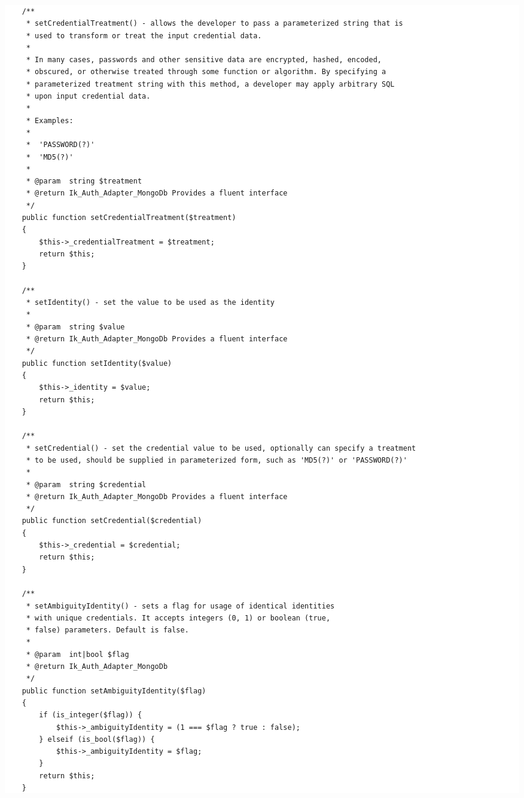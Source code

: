         /**
         * setCredentialTreatment() - allows the developer to pass a parameterized string that is
         * used to transform or treat the input credential data.
         *
         * In many cases, passwords and other sensitive data are encrypted, hashed, encoded,
         * obscured, or otherwise treated through some function or algorithm. By specifying a
         * parameterized treatment string with this method, a developer may apply arbitrary SQL
         * upon input credential data.
         *
         * Examples:
         *
         *  'PASSWORD(?)'
         *  'MD5(?)'
         *
         * @param  string $treatment
         * @return Ik_Auth_Adapter_MongoDb Provides a fluent interface
         */
        public function setCredentialTreatment($treatment)
        {
            $this->_credentialTreatment = $treatment;
            return $this;
        }
    
        /**
         * setIdentity() - set the value to be used as the identity
         *
         * @param  string $value
         * @return Ik_Auth_Adapter_MongoDb Provides a fluent interface
         */
        public function setIdentity($value)
        {
            $this->_identity = $value;
            return $this;
        }
    
        /**
         * setCredential() - set the credential value to be used, optionally can specify a treatment
         * to be used, should be supplied in parameterized form, such as 'MD5(?)' or 'PASSWORD(?)'
         *
         * @param  string $credential
         * @return Ik_Auth_Adapter_MongoDb Provides a fluent interface
         */
        public function setCredential($credential)
        {
            $this->_credential = $credential;
            return $this;
        }
    
        /**
         * setAmbiguityIdentity() - sets a flag for usage of identical identities
         * with unique credentials. It accepts integers (0, 1) or boolean (true,
         * false) parameters. Default is false.
         *
         * @param  int|bool $flag
         * @return Ik_Auth_Adapter_MongoDb
         */
        public function setAmbiguityIdentity($flag)
        {
            if (is_integer($flag)) {
                $this->_ambiguityIdentity = (1 === $flag ? true : false);
            } elseif (is_bool($flag)) {
                $this->_ambiguityIdentity = $flag;
            }
            return $this;
        }